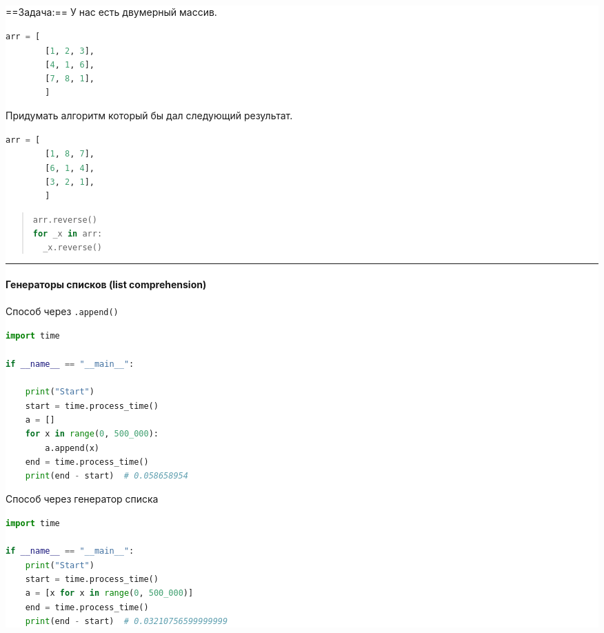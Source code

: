 
==Задача:== У нас есть двумерный массив.

```python
arr = [
		[1, 2, 3],
		[4, 1, 6],
		[7, 8, 1],
		]
```

Придумать алгоритм который бы дал следующий результат.

```python
arr = [
		[1, 8, 7],
		[6, 1, 4],
		[3, 2, 1],
		]
```

> ```python
> arr.reverse()
> for _x in arr:
> 	_x.reverse()
> ```

---

#### Генераторы списков (list comprehension)

Способ через `.append()`

```python
import time

if __name__ == "__main__":

    print("Start")
    start = time.process_time()
    a = []
    for x in range(0, 500_000):
        a.append(x)
    end = time.process_time()
    print(end - start)  # 0.058658954
```

Способ через генератор списка

```python
import time

if __name__ == "__main__":
	print("Start")
	start = time.process_time()
	a = [x for x in range(0, 500_000)]
	end = time.process_time()
	print(end - start)  # 0.03210756599999999

```
